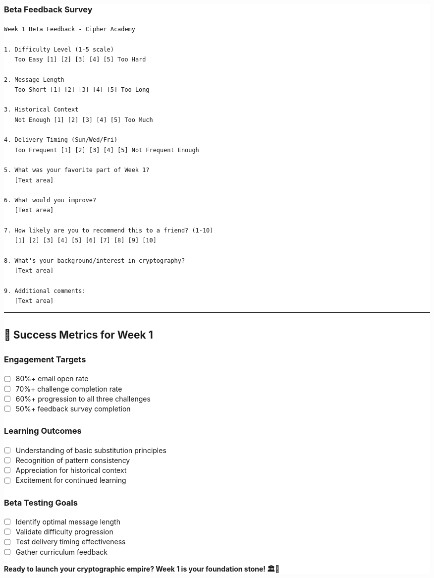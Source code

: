 ### Beta Feedback Survey
```
Week 1 Beta Feedback - Cipher Academy

1. Difficulty Level (1-5 scale)
   Too Easy [1] [2] [3] [4] [5] Too Hard

2. Message Length
   Too Short [1] [2] [3] [4] [5] Too Long

3. Historical Context
   Not Enough [1] [2] [3] [4] [5] Too Much

4. Delivery Timing (Sun/Wed/Fri)
   Too Frequent [1] [2] [3] [4] [5] Not Frequent Enough

5. What was your favorite part of Week 1?
   [Text area]

6. What would you improve?
   [Text area]

7. How likely are you to recommend this to a friend? (1-10)
   [1] [2] [3] [4] [5] [6] [7] [8] [9] [10]

8. What's your background/interest in cryptography?
   [Text area]

9. Additional comments:
   [Text area]
```

---

## 🎯 Success Metrics for Week 1

### Engagement Targets
- [ ] 80%+ email open rate
- [ ] 70%+ challenge completion rate  
- [ ] 60%+ progression to all three challenges
- [ ] 50%+ feedback survey completion

### Learning Outcomes
- [ ] Understanding of basic substitution principles
- [ ] Recognition of pattern consistency
- [ ] Appreciation for historical context
- [ ] Excitement for continued learning

### Beta Testing Goals
- [ ] Identify optimal message length
- [ ] Validate difficulty progression
- [ ] Test delivery timing effectiveness
- [ ] Gather curriculum feedback

**Ready to launch your cryptographic empire? Week 1 is your foundation stone! 🏛️🔐**
